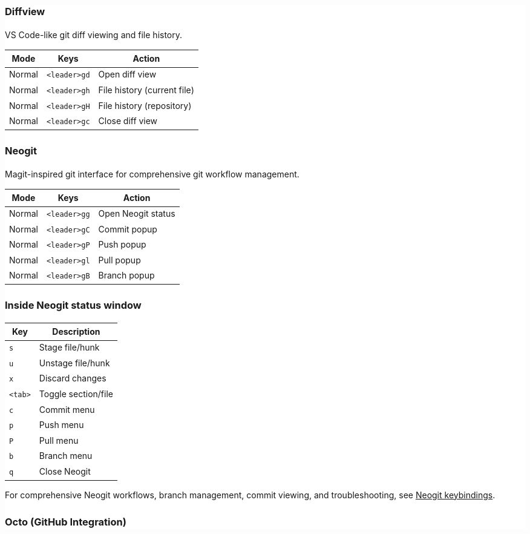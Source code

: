 ### Diffview

VS Code-like git diff viewing and file history.

| Mode | Keys | Action |
|------|------|--------|
| Normal | `<leader>gd` | Open diff view |
| Normal | `<leader>gh` | File history (current file) |
| Normal | `<leader>gH` | File history (repository) |
| Normal | `<leader>gc` | Close diff view |

### Neogit

Magit-inspired git interface for comprehensive git workflow management.

| Mode | Keys | Action |
|------|------|--------|
| Normal | `<leader>gg` | Open Neogit status |
| Normal | `<leader>gC` | Commit popup |
| Normal | `<leader>gP` | Push popup |
| Normal | `<leader>gl` | Pull popup |
| Normal | `<leader>gB` | Branch popup |

### Inside Neogit status window

| Key | Description |
|-----|-------------|
| `s` | Stage file/hunk |
| `u` | Unstage file/hunk |
| `x` | Discard changes |
| `<tab>` | Toggle section/file |
| `c` | Commit menu |
| `p` | Push menu |
| `P` | Pull menu |
| `b` | Branch menu |
| `q` | Close Neogit |

For comprehensive Neogit workflows, branch management, commit viewing, and troubleshooting, see [Neogit keybindings](./keybindings/neogit.md).

### Octo (GitHub Integration)
